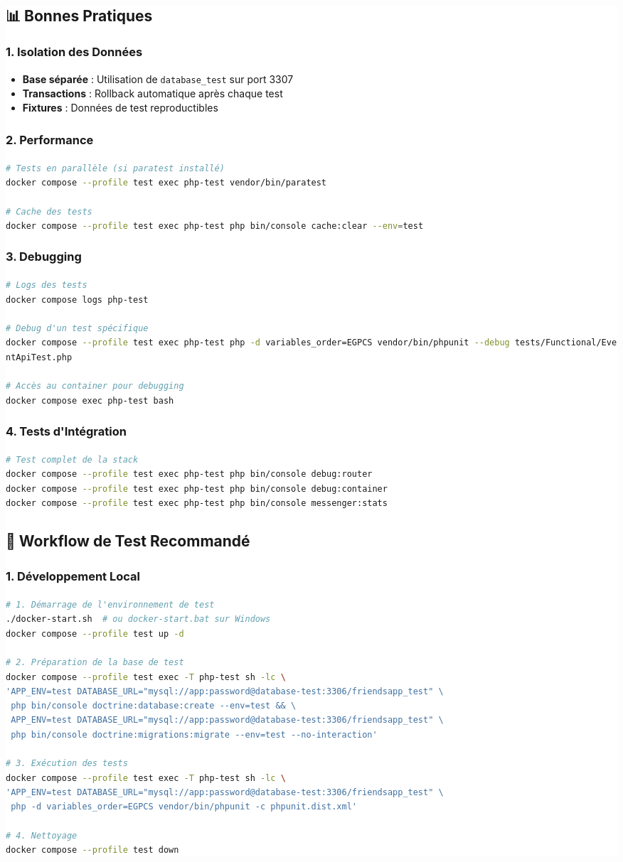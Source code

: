 ## 📊 Bonnes Pratiques

### 1. Isolation des Données

- **Base séparée** : Utilisation de `database_test` sur port 3307
- **Transactions** : Rollback automatique après chaque test
- **Fixtures** : Données de test reproductibles

### 2. Performance

```bash
# Tests en parallèle (si paratest installé)
docker compose --profile test exec php-test vendor/bin/paratest

# Cache des tests
docker compose --profile test exec php-test php bin/console cache:clear --env=test
```

### 3. Debugging

```bash
# Logs des tests
docker compose logs php-test

# Debug d'un test spécifique
docker compose --profile test exec php-test php -d variables_order=EGPCS vendor/bin/phpunit --debug tests/Functional/EventApiTest.php

# Accès au container pour debugging
docker compose exec php-test bash
```

### 4. Tests d'Intégration

```bash
# Test complet de la stack
docker compose --profile test exec php-test php bin/console debug:router
docker compose --profile test exec php-test php bin/console debug:container
docker compose --profile test exec php-test php bin/console messenger:stats
```

## 🔄 Workflow de Test Recommandé

### 1. Développement Local

```bash
# 1. Démarrage de l'environnement de test
./docker-start.sh  # ou docker-start.bat sur Windows
docker compose --profile test up -d

# 2. Préparation de la base de test
docker compose --profile test exec -T php-test sh -lc \
'APP_ENV=test DATABASE_URL="mysql://app:password@database-test:3306/friendsapp_test" \
 php bin/console doctrine:database:create --env=test && \
 APP_ENV=test DATABASE_URL="mysql://app:password@database-test:3306/friendsapp_test" \
 php bin/console doctrine:migrations:migrate --env=test --no-interaction'

# 3. Exécution des tests
docker compose --profile test exec -T php-test sh -lc \
'APP_ENV=test DATABASE_URL="mysql://app:password@database-test:3306/friendsapp_test" \
 php -d variables_order=EGPCS vendor/bin/phpunit -c phpunit.dist.xml'

# 4. Nettoyage
docker compose --profile test down
```